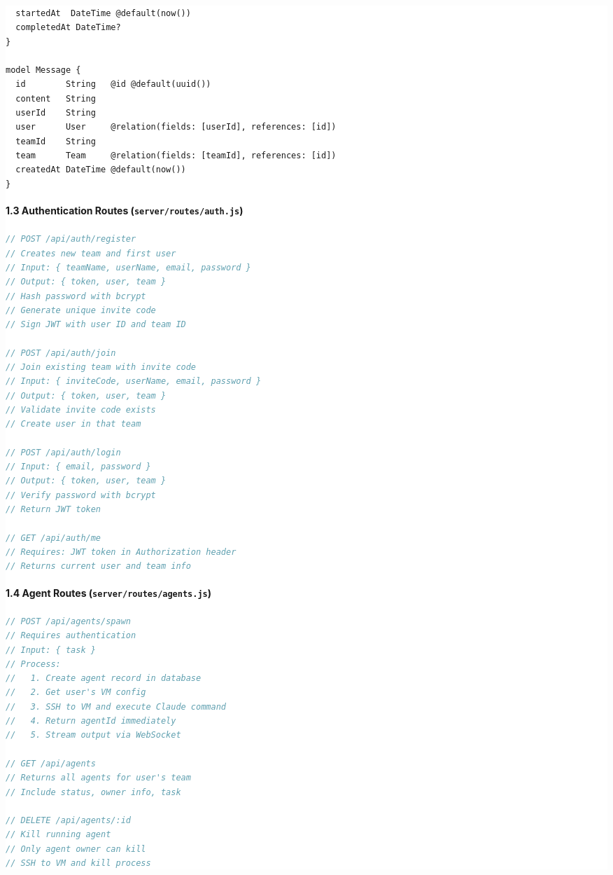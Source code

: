 ```prisma
  startedAt  DateTime @default(now())
  completedAt DateTime?
}

model Message {
  id        String   @id @default(uuid())
  content   String
  userId    String
  user      User     @relation(fields: [userId], references: [id])
  teamId    String
  team      Team     @relation(fields: [teamId], references: [id])
  createdAt DateTime @default(now())
}
```

#### 1.3 Authentication Routes (`server/routes/auth.js`)
```javascript
// POST /api/auth/register
// Creates new team and first user
// Input: { teamName, userName, email, password }
// Output: { token, user, team }
// Hash password with bcrypt
// Generate unique invite code
// Sign JWT with user ID and team ID

// POST /api/auth/join
// Join existing team with invite code
// Input: { inviteCode, userName, email, password }
// Output: { token, user, team }
// Validate invite code exists
// Create user in that team

// POST /api/auth/login
// Input: { email, password }
// Output: { token, user, team }
// Verify password with bcrypt
// Return JWT token

// GET /api/auth/me
// Requires: JWT token in Authorization header
// Returns current user and team info
```

#### 1.4 Agent Routes (`server/routes/agents.js`)
```javascript
// POST /api/agents/spawn
// Requires authentication
// Input: { task }
// Process:
//   1. Create agent record in database
//   2. Get user's VM config
//   3. SSH to VM and execute Claude command
//   4. Return agentId immediately
//   5. Stream output via WebSocket

// GET /api/agents
// Returns all agents for user's team
// Include status, owner info, task

// DELETE /api/agents/:id
// Kill running agent
// Only agent owner can kill
// SSH to VM and kill process

```